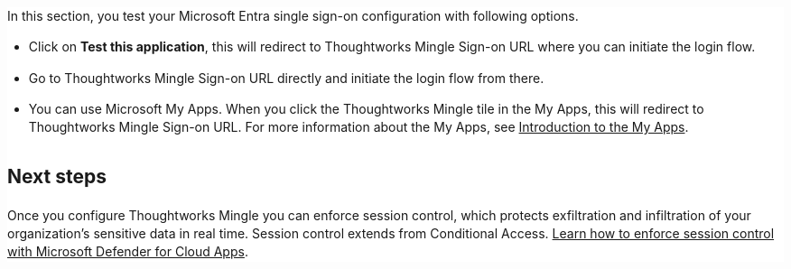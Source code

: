 In this section, you test your Microsoft Entra single sign-on configuration with following options. 

* Click on **Test this application**, this will redirect to Thoughtworks Mingle Sign-on URL where you can initiate the login flow. 

* Go to Thoughtworks Mingle Sign-on URL directly and initiate the login flow from there.

* You can use Microsoft My Apps. When you click the Thoughtworks Mingle tile in the My Apps, this will redirect to Thoughtworks Mingle Sign-on URL. For more information about the My Apps, see [Introduction to the My Apps](https://support.microsoft.com/account-billing/sign-in-and-start-apps-from-the-my-apps-portal-2f3b1bae-0e5a-4a86-a33e-876fbd2a4510).

## Next steps

Once you configure Thoughtworks Mingle you can enforce session control, which protects exfiltration and infiltration of your organization’s sensitive data in real time. Session control extends from Conditional Access. [Learn how to enforce session control with Microsoft Defender for Cloud Apps](/cloud-app-security/proxy-deployment-aad).
